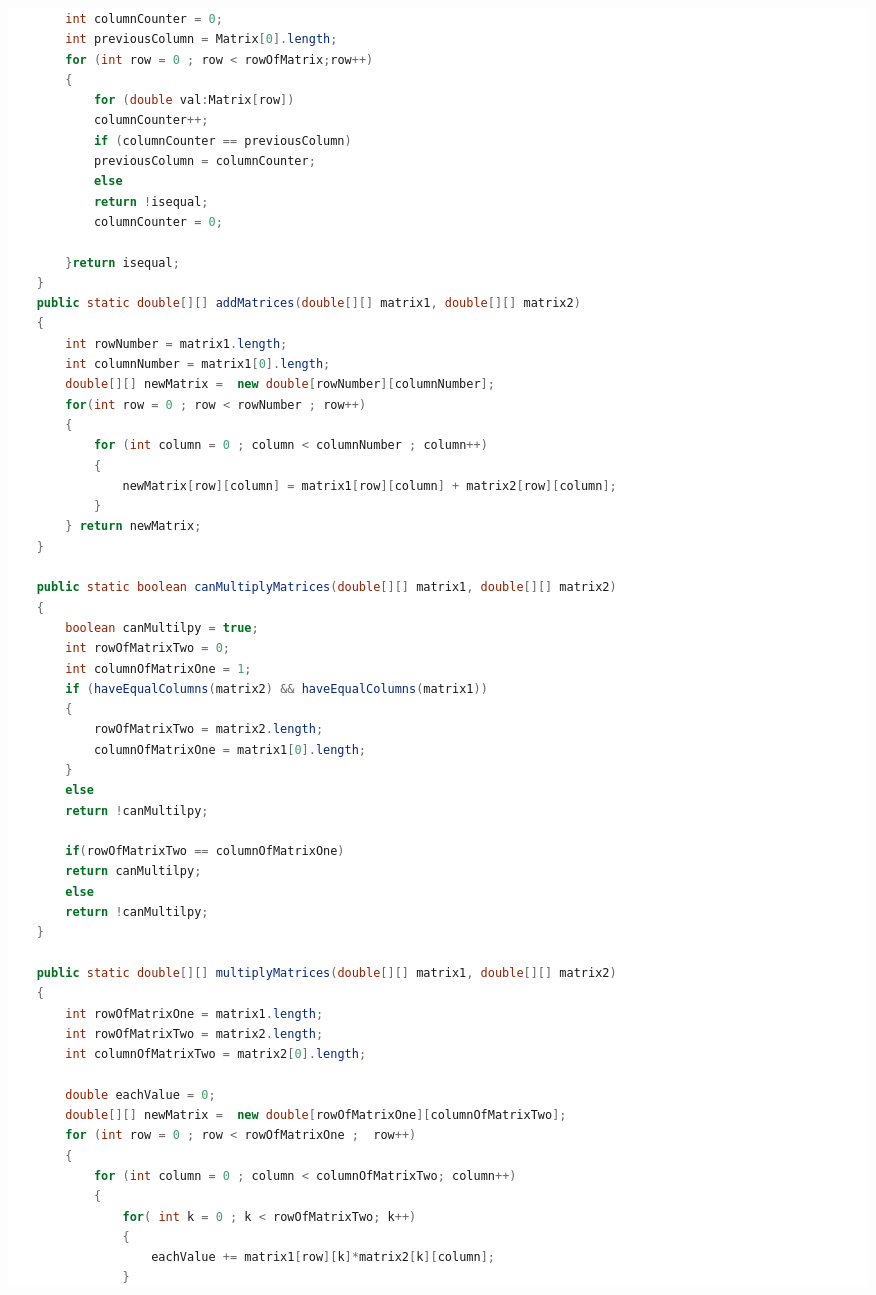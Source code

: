 ```Java
        int columnCounter = 0;
        int previousColumn = Matrix[0].length;
        for (int row = 0 ; row < rowOfMatrix;row++)
        {
            for (double val:Matrix[row])
            columnCounter++;
            if (columnCounter == previousColumn)
            previousColumn = columnCounter;
            else 
            return !isequal;
            columnCounter = 0;

        }return isequal;
    }
    public static double[][] addMatrices(double[][] matrix1, double[][] matrix2)
    {
        int rowNumber = matrix1.length;
        int columnNumber = matrix1[0].length;
        double[][] newMatrix =  new double[rowNumber][columnNumber];
        for(int row = 0 ; row < rowNumber ; row++)
        {
            for (int column = 0 ; column < columnNumber ; column++)
            {
                newMatrix[row][column] = matrix1[row][column] + matrix2[row][column];
            }
        } return newMatrix;
    }

    public static boolean canMultiplyMatrices(double[][] matrix1, double[][] matrix2)
    {
        boolean canMultilpy = true;
        int rowOfMatrixTwo = 0;
        int columnOfMatrixOne = 1;
        if (haveEqualColumns(matrix2) && haveEqualColumns(matrix1))
        {
            rowOfMatrixTwo = matrix2.length;
            columnOfMatrixOne = matrix1[0].length;
        }
        else
        return !canMultilpy;

        if(rowOfMatrixTwo == columnOfMatrixOne)
        return canMultilpy;
        else
        return !canMultilpy;
    }

    public static double[][] multiplyMatrices(double[][] matrix1, double[][] matrix2)
    {
        int rowOfMatrixOne = matrix1.length;
        int rowOfMatrixTwo = matrix2.length;
        int columnOfMatrixTwo = matrix2[0].length;
        
        double eachValue = 0;
        double[][] newMatrix =  new double[rowOfMatrixOne][columnOfMatrixTwo];
        for (int row = 0 ; row < rowOfMatrixOne ;  row++)
        {
            for (int column = 0 ; column < columnOfMatrixTwo; column++)
            {
                for( int k = 0 ; k < rowOfMatrixTwo; k++)
                {
                    eachValue += matrix1[row][k]*matrix2[k][column];
                }
```